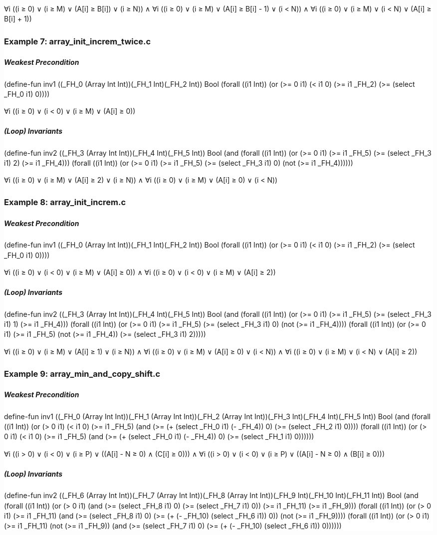 ∀i ((i ≥ 0) ∨ (i ≥ M) ∨ (A[i] ≥ B[i]) ∨ (i ≥ N)) ∧
∀i ((i ≥ 0) ∨ (i ≥ M) ∨ (A[i] ≥ B[i] - 1) ∨ (i < N)) ∧
∀i ((i ≥ 0) ∨ (i ≥ M) ∨ (i < N) ∨ (A[i] ≥ B[i] + 1))
### Example 7: array_init_increm_twice.c
##### Weakest Precondition
(define-fun inv1 ((_FH_0 (Array Int Int))(_FH_1 Int)(_FH_2 Int)) Bool
  (forall ((i1 Int)) (or (>= 0 i1) (< i1 0) (>= i1 _FH_2) (>= (select _FH_0 i1) 0))))

∀i ((i ≥ 0) ∨ (i < 0) ∨ (i ≥ M) ∨ (A[i] ≥ 0))
##### (Loop) Invariants
(define-fun inv2 ((_FH_3 (Array Int Int))(_FH_4 Int)(_FH_5 Int)) Bool
  (and (forall ((i1 Int)) (or (>= 0 i1) (>= i1 _FH_5) (>= (select _FH_3 i1) 2) (>= i1 _FH_4))) (forall ((i1 Int)) (or (>= 0 i1) (>= i1 _FH_5) (>= (select _FH_3 i1) 0) (not (>= i1 _FH_4))))))
  
∀i ((i ≥ 0) ∨ (i ≥ M) ∨ (A[i] ≥ 2) ∨ (i ≥ N)) ∧
∀i ((i ≥ 0) ∨ (i ≥ M) ∨ (A[i] ≥ 0) ∨ (i < N))
### Example 8: array_init_increm.c
##### Weakest Precondition
(define-fun inv1 ((_FH_0 (Array Int Int))(_FH_1 Int)(_FH_2 Int)) Bool
  (forall ((i1 Int)) (or (>= 0 i1) (< i1 0) (>= i1 _FH_2) (>= (select _FH_0 i1) 0))))​

∀i ((i ≥ 0) ∨ (i < 0) ∨ (i ≥ M) ∨ (A[i] ≥ 0)) ∧
∀i ((i ≥ 0) ∨ (i < 0) ∨ (i ≥ M) ∨ (A[i] ≥ 2))
##### (Loop) Invariants
(define-fun inv2 ((_FH_3 (Array Int Int))(_FH_4 Int)(_FH_5 Int)) Bool
  (and (forall ((i1 Int)) (or (>= 0 i1) (>= i1 _FH_5) (>= (select _FH_3 i1) 1) (>= i1 _FH_4))) (forall ((i1 Int)) (or (>= 0 i1) (>= i1 _FH_5) (>= (select _FH_3 i1) 0) (not (>= i1 _FH_4)))) (forall ((i1 Int)) (or (>= 0 i1) (>= i1 _FH_5) (not (>= i1 _FH_4)) (>= (select _FH_3 i1) 2)))))

∀i ((i ≥ 0) ∨ (i ≥ M) ∨ (A[i] ≥ 1) ∨ (i ≥ N)) ∧
∀i ((i ≥ 0) ∨ (i ≥ M) ∨ (A[i] ≥ 0) ∨ (i < N)) ∧
∀i ((i ≥ 0) ∨ (i ≥ M) ∨ (i < N) ∨ (A[i] ≥ 2))
### Example 9: array_min_and_copy_shift.c
##### Weakest Precondition
define-fun inv1 ((_FH_0 (Array Int Int))(_FH_1 (Array Int Int))(_FH_2 (Array Int Int))(_FH_3 Int)(_FH_4 Int)(_FH_5 Int)) Bool
  (and (forall ((i1 Int)) (or (> 0 i1) (< i1 0) (>= i1 _FH_5) (and (>= (+ (select _FH_0 i1) (- _FH_4)) 0) (>= (select _FH_2 i1) 0)))) (forall ((i1 Int)) (or (> 0 i1) (< i1 0) (>= i1 _FH_5) (and (>= (+ (select _FH_0 i1) (- _FH_4)) 0) (>= (select _FH_1 i1) 0))))))

∀i ((i > 0) ∨ (i < 0) ∨ (i ≥ P) ∨ ((A[i] - N ≥ 0) ∧ (C[i] ≥ 0))) ∧
∀i ((i > 0) ∨ (i < 0) ∨ (i ≥ P) ∨ ((A[i] - N ≥ 0) ∧ (B[i] ≥ 0)))
##### (Loop) Invariants
(define-fun inv2 ((_FH_6 (Array Int Int))(_FH_7 (Array Int Int))(_FH_8 (Array Int Int))(_FH_9 Int)(_FH_10 Int)(_FH_11 Int)) Bool
  (and (forall ((i1 Int)) (or (> 0 i1) (and (>= (select _FH_8 i1) 0) (>= (select _FH_7 i1) 0)) (>= i1 _FH_11) (>= i1 _FH_9))) (forall ((i1 Int)) (or (> 0 i1) (>= i1 _FH_11) (and (>= (select _FH_8 i1) 0) (>= (+ (- _FH_10) (select _FH_6 i1)) 0)) (not (>= i1 _FH_9)))) (forall ((i1 Int)) (or (> 0 i1) (>= i1 _FH_11) (not (>= i1 _FH_9)) (and (>= (select _FH_7 i1) 0) (>= (+ (- _FH_10) (select _FH_6 i1)) 0))))))
  
